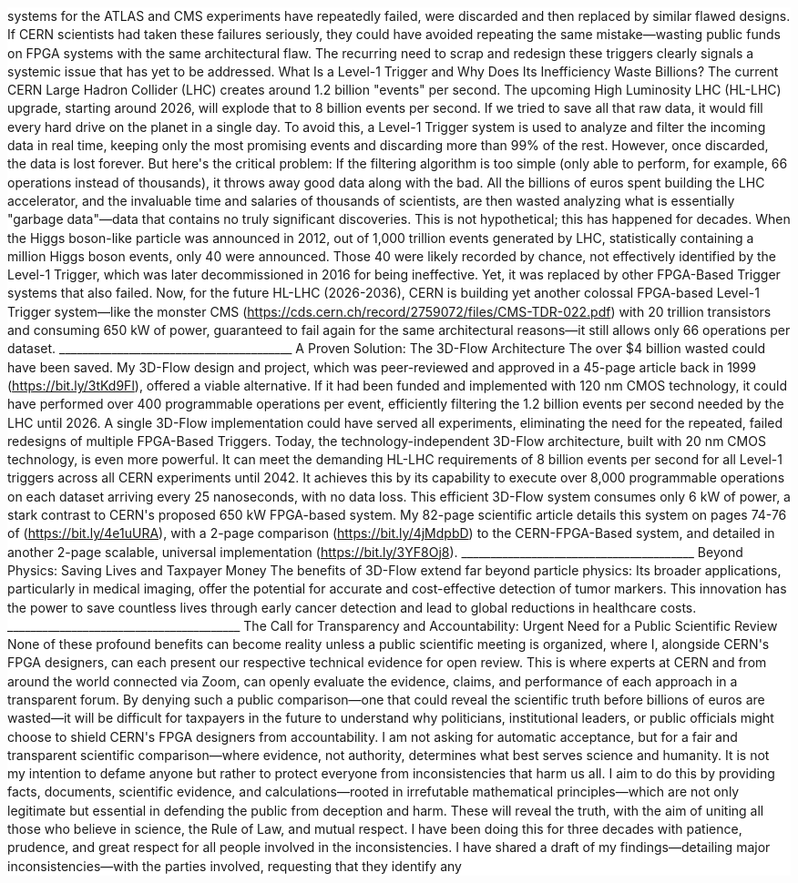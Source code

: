 systems for the ATLAS and CMS experiments have repeatedly failed, were discarded and then replaced by similar flawed designs. If CERN scientists had taken these failures seriously, they could have avoided repeating the same mistake—wasting public funds on FPGA systems with the same architectural flaw. The recurring need to scrap and redesign these triggers clearly signals a systemic issue that has yet to be addressed.  What Is a Level-1 Trigger and Why Does Its Inefficiency Waste Billions?  The current CERN Large Hadron Collider (LHC) creates around 1.2 billion "events" per second. The upcoming High Luminosity LHC (HL-LHC) upgrade, starting around 2026, will explode that to 8 billion events per second.   If we tried to save all that raw data, it would fill every hard drive on the planet in a single day. To avoid this, a Level-1 Trigger system is used to analyze and filter the incoming data in real time, keeping only the most promising events and discarding more than 99% of the rest. However, once discarded, the data is lost forever.   But here's the critical problem: If the filtering algorithm is too simple (only able to perform, for example, 66 operations instead of thousands), it throws away good data along with the bad. All the billions of euros spent building the LHC accelerator, and the invaluable time and salaries of thousands of scientists, are then wasted analyzing what is essentially "garbage data"—data that contains no truly significant discoveries.  This is not hypothetical; this has happened for decades. When the Higgs boson-like particle was announced in 2012, out of 1,000 trillion events generated by LHC, statistically containing a million Higgs boson events, only 40 were announced. Those 40 were likely recorded by chance, not effectively identified by the Level-1 Trigger, which was later decommissioned in 2016 for being ineffective. Yet, it was replaced by other FPGA-Based Trigger systems that also failed. Now, for the future HL-LHC (2026-2036), CERN is building yet another colossal FPGA-based Level-1 Trigger system—like the monster CMS (https://cds.cern.ch/record/2759072/files/CMS-TDR-022.pdf) with 20 trillion transistors and consuming 650 kW of power, guaranteed to fail again for the same architectural reasons—it still allows only 66 operations per dataset.  ________________________________________  A Proven Solution: The 3D-Flow Architecture  The over $4 billion wasted could have been saved. My 3D-Flow design and project, which was peer-reviewed and approved in a 45-page article back in 1999 (https://bit.ly/3tKd9Fl), offered a viable alternative. If it had been funded and implemented with 120 nm CMOS technology, it could have performed over 400 programmable operations per event, efficiently filtering the 1.2 billion events per second needed by the LHC until 2026. A single 3D-Flow implementation could have served all experiments, eliminating the need for the repeated, failed redesigns of multiple FPGA-Based Triggers.  Today, the technology-independent 3D-Flow architecture, built with 20 nm CMOS technology, is even more powerful. It can meet the demanding HL-LHC requirements of 8 billion events per second for all Level-1 triggers across all CERN experiments until 2042. It achieves this by its capability to execute over 8,000 programmable operations on each dataset arriving every 25 nanoseconds, with no data loss. This efficient 3D-Flow system consumes only 6 kW of power, a stark contrast to CERN's proposed 650 kW FPGA-based system. My 82-page scientific article details this system on pages 74-76 of (https://bit.ly/4e1uURA), with a 2-page comparison (https://bit.ly/4jMdpbD) to the CERN-FPGA-Based system, and detailed in another 2-page scalable, universal implementation (https://bit.ly/3YF8Oj8). ________________________________________  Beyond Physics: Saving Lives and Taxpayer Money  The benefits of 3D-Flow extend far beyond particle physics: Its broader applications, particularly in medical imaging, offer the potential for accurate and cost-effective detection of tumor markers. This innovation has the power to save countless lives through early cancer detection and lead to global reductions in healthcare costs. ________________________________________  The Call for Transparency and Accountability: Urgent Need for a Public Scientific Review  None of these profound benefits can become reality unless a public scientific meeting is organized, where I, alongside CERN's FPGA designers, can each present our respective technical evidence for open review. This is where experts at CERN and from around the world connected via Zoom, can openly evaluate the evidence, claims, and performance of each approach in a transparent forum.  By denying such a public comparison—one that could reveal the scientific truth before billions of euros are wasted—it will be difficult for taxpayers in the future to understand why politicians, institutional leaders, or public officials might choose to shield CERN's FPGA designers from accountability.  I am not asking for automatic acceptance, but for a fair and transparent scientific comparison—where evidence, not authority, determines what best serves science and humanity.  It is not my intention to defame anyone but rather to protect everyone from inconsistencies that harm us all. I aim to do this by providing facts, documents, scientific evidence, and calculations—rooted in irrefutable mathematical principles—which are not only legitimate but essential in defending the public from deception and harm. These will reveal the truth, with the aim of uniting all those who believe in science, the Rule of Law, and mutual respect.  I have been doing this for three decades with patience, prudence, and great respect for all people involved in the inconsistencies. I have shared a draft of my findings—detailing major inconsistencies—with the parties involved, requesting that they identify any